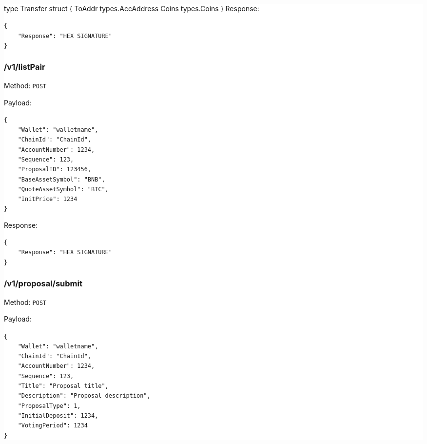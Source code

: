 type Transfer struct {
	ToAddr types.AccAddress
	Coins  types.Coins
}
Response:
```
{
	"Response": "HEX SIGNATURE"
}
```

### /v1/listPair

Method: `POST`

Payload:
```
{
	"Wallet": "walletname",
	"ChainId": "ChainId",
	"AccountNumber": 1234,
	"Sequence": 123,
	"ProposalID": 123456,
	"BaseAssetSymbol": "BNB",
	"QuoteAssetSymbol": "BTC",
	"InitPrice": 1234
}
```

Response:
```
{
	"Response": "HEX SIGNATURE"
}
```

### /v1/proposal/submit

Method: `POST`

Payload:
```
{
	"Wallet": "walletname",
	"ChainId": "ChainId",
	"AccountNumber": 1234,
	"Sequence": 123,
	"Title": "Proposal title",
	"Description": "Proposal description",
	"ProposalType": 1,
	"InitialDeposit": 1234,
	"VotingPeriod": 1234
}
```
